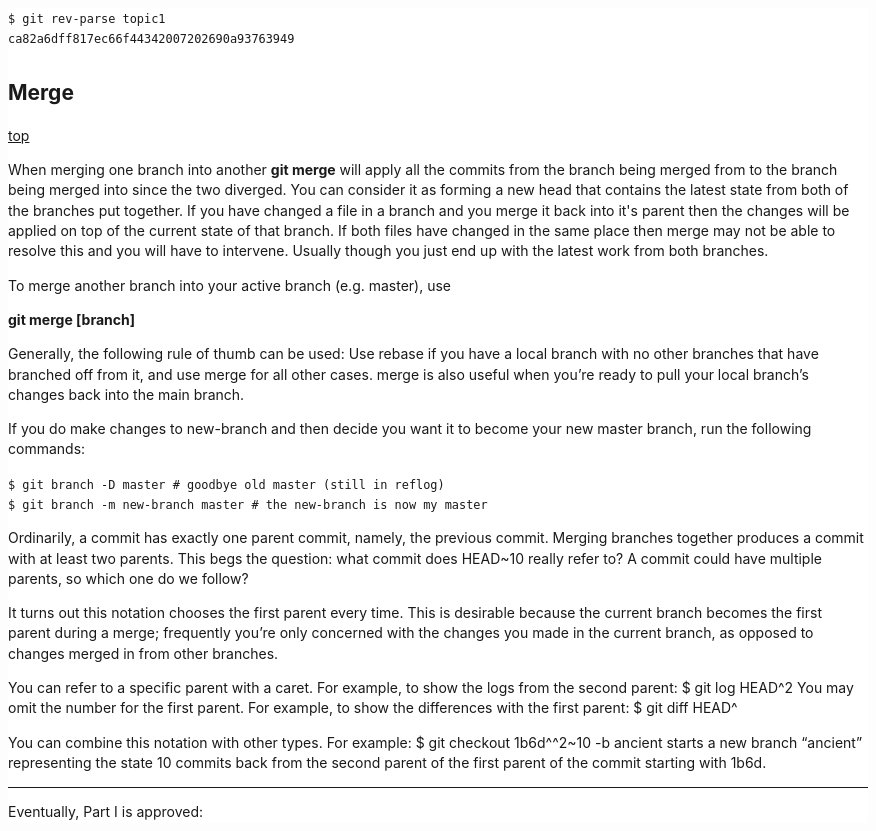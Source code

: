     $ git rev-parse topic1
    ca82a6dff817ec66f44342007202690a93763949
	
Merge
-----
[top](#content)

When merging one branch into another **git merge** will apply all the commits 
from the branch being merged from to the branch being merged into since the two 
diverged. You can consider it as forming a new head that contains the latest 
state from both of the branches put together. If you have changed a file in a 
branch and you merge it back into it's parent then the changes will be applied 
on top of the current state of that branch. If both files have changed in the 
same place then merge may not be able to resolve this and you will have to 
intervene. Usually though you just end up with the latest work from both branches.

To merge another branch into your active branch (e.g. master), use

**git merge [branch]**

Generally, the following rule of thumb can be used: Use rebase if you have a 
local branch with no other branches that have branched off from it, and use 
merge for all other cases. merge is also useful when you’re ready to pull your 
local branch’s changes back into the main branch.

If you do make changes to new-branch and then decide you want it to become your new
master branch, run the following commands:

	$ git branch -D master # goodbye old master (still in reflog)
	$ git branch -m new-branch master # the new-branch is now my master
	
Ordinarily, a commit has exactly one parent commit, namely, the previous commit. 
Merging branches together produces a commit with at least two parents. This begs 
the question: what commit does HEAD~10 really refer to? A commit could have 
multiple parents, so which one do we follow?

It turns out this notation chooses the first parent every time. This is desirable 
because the current branch becomes the first parent during a merge; frequently 
you’re only concerned with the changes you made in the current branch, as opposed 
to changes merged in from other branches.

You can refer to a specific parent with a caret. For example, to show the logs 
from the second parent:
	$ git log HEAD^2
You may omit the number for the first parent. For example, to show the 
differences with the first parent:
	$ git diff HEAD^
	
You can combine this notation with other types. For example:
	$ git checkout 1b6d^^2~10 -b ancient
starts a new branch “ancient” representing the state 10 commits back from the 
second parent of the first parent of the commit starting with 1b6d.

*********

Eventually, Part I is approved:
